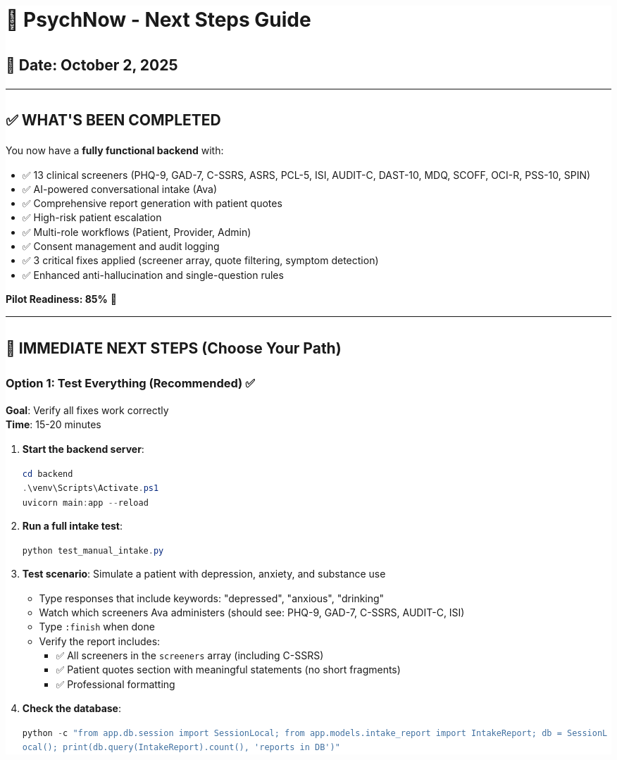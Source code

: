 # 🚀 **PsychNow - Next Steps Guide**

## 📅 **Date**: October 2, 2025

---

## ✅ **WHAT'S BEEN COMPLETED**

You now have a **fully functional backend** with:
- ✅ 13 clinical screeners (PHQ-9, GAD-7, C-SSRS, ASRS, PCL-5, ISI, AUDIT-C, DAST-10, MDQ, SCOFF, OCI-R, PSS-10, SPIN)
- ✅ AI-powered conversational intake (Ava)
- ✅ Comprehensive report generation with patient quotes
- ✅ High-risk patient escalation
- ✅ Multi-role workflows (Patient, Provider, Admin)
- ✅ Consent management and audit logging
- ✅ 3 critical fixes applied (screener array, quote filtering, symptom detection)
- ✅ Enhanced anti-hallucination and single-question rules

**Pilot Readiness: 85%** 🎯

---

## 🎯 **IMMEDIATE NEXT STEPS (Choose Your Path)**

### **Option 1: Test Everything (Recommended) ✅**
**Goal**: Verify all fixes work correctly  
**Time**: 15-20 minutes

1. **Start the backend server**:
   ```powershell
   cd backend
   .\venv\Scripts\Activate.ps1
   uvicorn main:app --reload
   ```

2. **Run a full intake test**:
   ```powershell
   python test_manual_intake.py
   ```

3. **Test scenario**: Simulate a patient with depression, anxiety, and substance use
   - Type responses that include keywords: "depressed", "anxious", "drinking"
   - Watch which screeners Ava administers (should see: PHQ-9, GAD-7, C-SSRS, AUDIT-C, ISI)
   - Type `:finish` when done
   - Verify the report includes:
     - ✅ All screeners in the `screeners` array (including C-SSRS)
     - ✅ Patient quotes section with meaningful statements (no short fragments)
     - ✅ Professional formatting

4. **Check the database**:
   ```powershell
   python -c "from app.db.session import SessionLocal; from app.models.intake_report import IntakeReport; db = SessionLocal(); print(db.query(IntakeReport).count(), 'reports in DB')"
   ```
